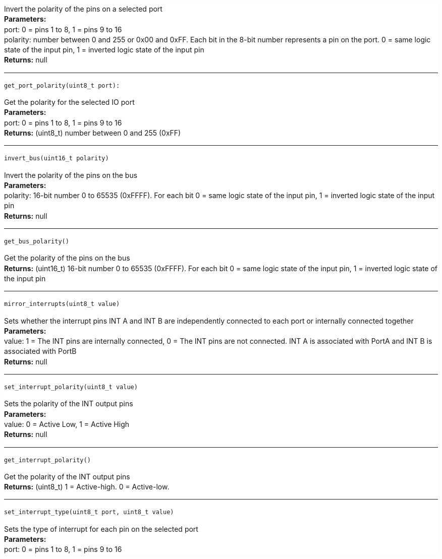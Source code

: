 ```
```
Invert the polarity of the pins on a selected port  
**Parameters:**  
port: 0 = pins 1 to 8, 1 = pins 9 to 16  
polarity: number between 0 and 255 or 0x00 and 0xFF.  Each bit in the 8-bit number represents a pin on the port.  0 = same logic state of the input pin, 1 = inverted logic state of the input pin  
**Returns:** null
___
```
get_port_polarity(uint8_t port): 
```
Get the polarity for the selected IO port  
**Parameters:**  
port: 0 = pins 1 to 8, 1 = pins 9 to 16   
**Returns:** (uint8_t) number between 0 and 255 (0xFF) 
___
```
invert_bus(uint16_t polarity)
```
Invert the polarity of the pins on the bus  
**Parameters:**  
polarity: 16-bit number 0 to 65535 (0xFFFF).  For each bit 0 = same logic state of the input pin, 1 = inverted logic state of the input pin  
**Returns:** null  
___
```
get_bus_polarity()
```
Get the polarity of the pins on the bus  
**Returns:** (uint16_t) 16-bit number 0 to 65535 (0xFFFF). For each bit 0 = same logic state of the input pin, 1 = inverted logic state of the input pin  
___
```
mirror_interrupts(uint8_t value)
```
Sets whether the interrupt pins INT A and INT B are independently connected to each port or internally connected together  
**Parameters:**  
value: 1 = The INT pins are internally connected, 0 = The INT pins are not connected. INT A is associated with PortA and INT B is associated with PortB    
**Returns:** null
___
```
set_interrupt_polarity(uint8_t value)
```
Sets the polarity of the INT output pins  
**Parameters:**  
value: 0 = Active Low, 1 = Active High  
**Returns:** null  
___
```
get_interrupt_polarity()
```
Get the polarity of the INT output pins  
**Returns:** (uint8_t) 1 = Active-high.  0 = Active-low.  
___
```
set_interrupt_type(uint8_t port, uint8_t value)
```
Sets the type of interrupt for each pin on the selected port  
**Parameters:**  
port: 0 = pins 1 to 8, 1 = pins 9 to 16  